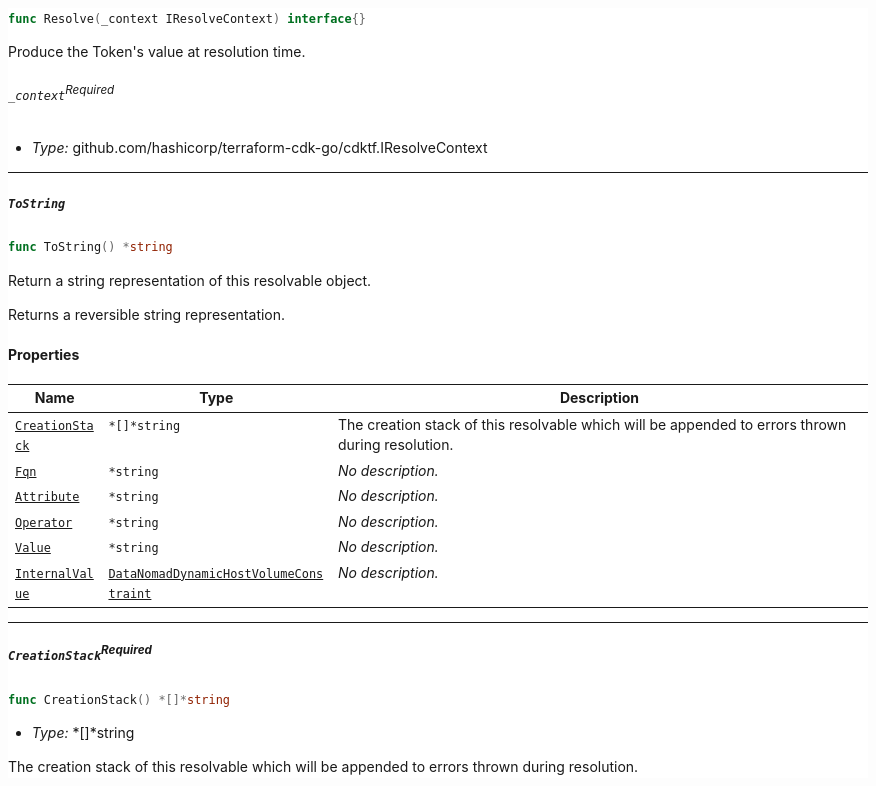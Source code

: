 ```go
func Resolve(_context IResolveContext) interface{}
```

Produce the Token's value at resolution time.

###### `_context`<sup>Required</sup> <a name="_context" id="@cdktf/provider-nomad.dataNomadDynamicHostVolume.DataNomadDynamicHostVolumeConstraintOutputReference.resolve.parameter._context"></a>

- *Type:* github.com/hashicorp/terraform-cdk-go/cdktf.IResolveContext

---

##### `ToString` <a name="ToString" id="@cdktf/provider-nomad.dataNomadDynamicHostVolume.DataNomadDynamicHostVolumeConstraintOutputReference.toString"></a>

```go
func ToString() *string
```

Return a string representation of this resolvable object.

Returns a reversible string representation.


#### Properties <a name="Properties" id="Properties"></a>

| **Name** | **Type** | **Description** |
| --- | --- | --- |
| <code><a href="#@cdktf/provider-nomad.dataNomadDynamicHostVolume.DataNomadDynamicHostVolumeConstraintOutputReference.property.creationStack">CreationStack</a></code> | <code>*[]*string</code> | The creation stack of this resolvable which will be appended to errors thrown during resolution. |
| <code><a href="#@cdktf/provider-nomad.dataNomadDynamicHostVolume.DataNomadDynamicHostVolumeConstraintOutputReference.property.fqn">Fqn</a></code> | <code>*string</code> | *No description.* |
| <code><a href="#@cdktf/provider-nomad.dataNomadDynamicHostVolume.DataNomadDynamicHostVolumeConstraintOutputReference.property.attribute">Attribute</a></code> | <code>*string</code> | *No description.* |
| <code><a href="#@cdktf/provider-nomad.dataNomadDynamicHostVolume.DataNomadDynamicHostVolumeConstraintOutputReference.property.operator">Operator</a></code> | <code>*string</code> | *No description.* |
| <code><a href="#@cdktf/provider-nomad.dataNomadDynamicHostVolume.DataNomadDynamicHostVolumeConstraintOutputReference.property.value">Value</a></code> | <code>*string</code> | *No description.* |
| <code><a href="#@cdktf/provider-nomad.dataNomadDynamicHostVolume.DataNomadDynamicHostVolumeConstraintOutputReference.property.internalValue">InternalValue</a></code> | <code><a href="#@cdktf/provider-nomad.dataNomadDynamicHostVolume.DataNomadDynamicHostVolumeConstraint">DataNomadDynamicHostVolumeConstraint</a></code> | *No description.* |

---

##### `CreationStack`<sup>Required</sup> <a name="CreationStack" id="@cdktf/provider-nomad.dataNomadDynamicHostVolume.DataNomadDynamicHostVolumeConstraintOutputReference.property.creationStack"></a>

```go
func CreationStack() *[]*string
```

- *Type:* *[]*string

The creation stack of this resolvable which will be appended to errors thrown during resolution.
